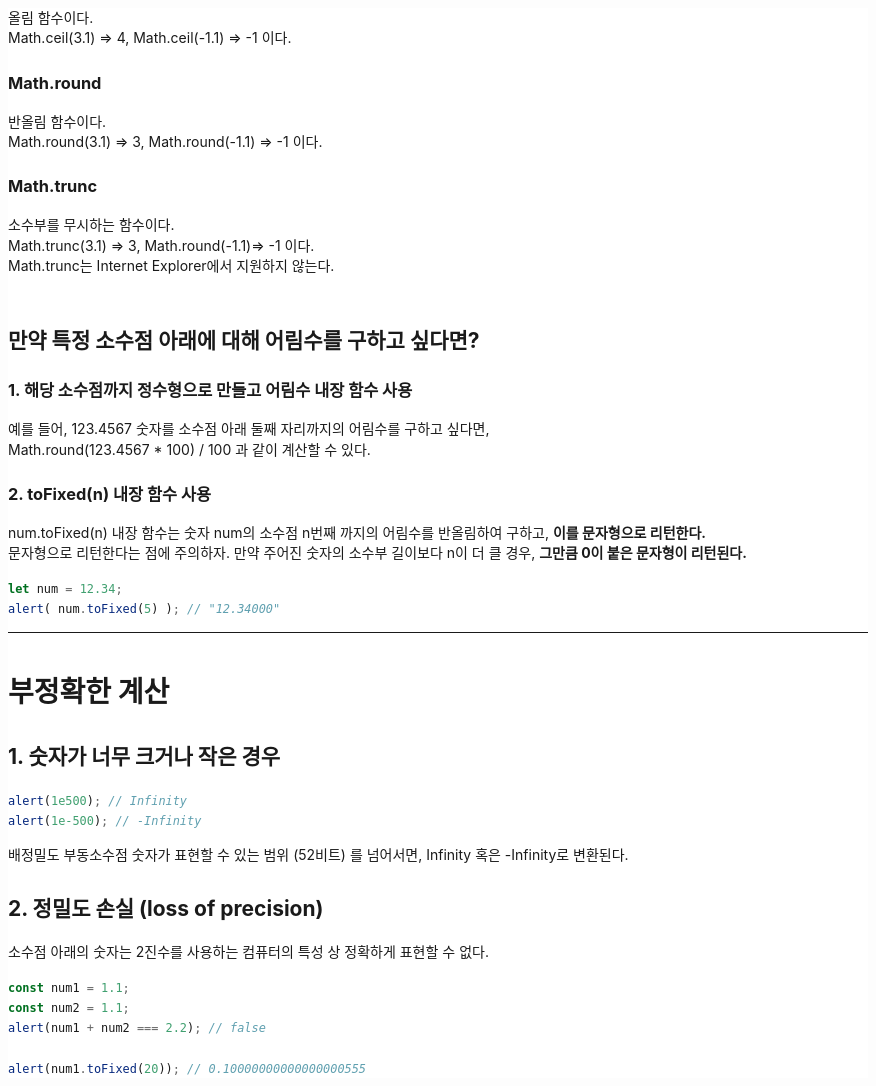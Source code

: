 올림 함수이다.<br/>
Math.ceil(3.1) ⇒ 4, Math.ceil(-1.1) ⇒ -1 이다.

### Math.round

반올림 함수이다.<br/>
Math.round(3.1) ⇒ 3, Math.round(-1.1) ⇒ -1 이다.

### Math.trunc

소수부를 무시하는 함수이다.<br/>
Math.trunc(3.1) ⇒ 3, Math.round(-1.1)⇒ -1 이다.<br/>
Math.trunc는 Internet Explorer에서 지원하지 않는다.
<br/><br/>

## 만약 특정 소수점 아래에 대해 어림수를 구하고 싶다면?

### 1. 해당 소수점까지 정수형으로 만들고 어림수 내장 함수 사용

예를 들어, 123.4567 숫자를 소수점 아래 둘째 자리까지의 어림수를 구하고 싶다면,<br/>
Math.round(123.4567 * 100) / 100 과 같이 계산할 수 있다.

### 2. toFixed(n) 내장 함수 사용

num.toFixed(n) 내장 함수는 숫자 num의 소수점 n번째 까지의 어림수를 반올림하여 구하고, **이를 문자형으로 리턴한다.**<br/>
문자형으로 리턴한다는 점에 주의하자. 만약 주어진 숫자의 소수부 길이보다 n이 더 클 경우, **그만큼 0이 붙은 문자형이 리턴된다.**

```jsx
let num = 12.34;
alert( num.toFixed(5) ); // "12.34000"
```

---

# 부정확한 계산

## 1. 숫자가 너무 크거나 작은 경우

```jsx
alert(1e500); // Infinity
alert(1e-500); // -Infinity
```

배정밀도 부동소수점 숫자가 표현할 수 있는 범위 (52비트) 를 넘어서면, Infinity 혹은 -Infinity로 변환된다.

## 2. 정밀도 손실 (loss of precision)

소수점 아래의 숫자는 2진수를 사용하는 컴퓨터의 특성 상 정확하게 표현할 수 없다.

```jsx
const num1 = 1.1;
const num2 = 1.1;
alert(num1 + num2 === 2.2); // false

alert(num1.toFixed(20)); // 0.10000000000000000555
```
